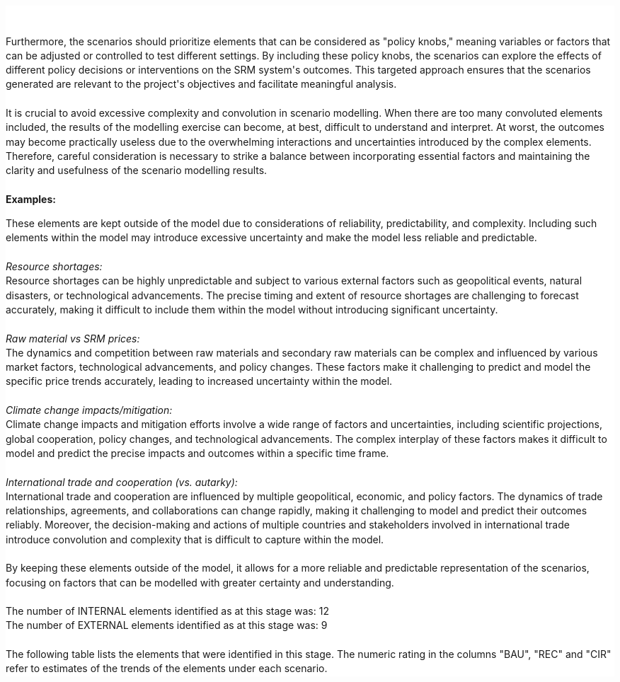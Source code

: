    <br></br>
   Furthermore, the scenarios should prioritize elements that can be considered as "policy knobs," meaning variables or factors that can be adjusted or controlled to test different settings. By including these policy knobs, the scenarios can explore the effects of different policy decisions or interventions on the SRM system's outcomes. This targeted approach ensures that the scenarios generated are relevant to the project's objectives and facilitate meaningful analysis.
   <br></br>
   It is crucial to avoid excessive complexity and convolution in scenario modelling. When there are too many convoluted elements included, the results of the modelling exercise can become, at best, difficult to understand and interpret. At worst, the outcomes may become practically useless due to the overwhelming interactions and uncertainties introduced by the complex elements. Therefore, careful consideration is necessary to strike a balance between incorporating essential factors and maintaining the clarity and usefulness of the scenario modelling results.
   <br><br>
   **Examples:**  

   These elements are kept outside of the model due to considerations of reliability, predictability, and complexity. Including such elements within the model may introduce excessive uncertainty and make the model less reliable and predictable.
   <br></br>
   *Resource shortages:*  
   Resource shortages can be highly unpredictable and subject to various external factors such as geopolitical events, natural disasters, or technological advancements. The precise timing and extent of resource shortages are challenging to forecast accurately, making it difficult to include them within the model without introducing significant uncertainty.
   <br></br>
   *Raw material vs SRM prices:*  
   The dynamics and competition between raw materials and secondary raw materials can be complex and influenced by various market factors, technological advancements, and policy changes. These factors make it challenging to predict and model the specific price trends accurately, leading to increased uncertainty within the model.
   <br></br>
   *Climate change impacts/mitigation:*  
   Climate change impacts and mitigation efforts involve a wide range of factors and uncertainties, including scientific projections, global cooperation, policy changes, and technological advancements. The complex interplay of these factors makes it difficult to model and predict the precise impacts and outcomes within a specific time frame.
   <br></br>
   *International trade and cooperation (vs. autarky):*  
   International trade and cooperation are influenced by multiple geopolitical, economic, and policy factors. The dynamics of trade relationships, agreements, and collaborations can change rapidly, making it challenging to model and predict their outcomes reliably. Moreover, the decision-making and actions of multiple countries and stakeholders involved in international trade introduce convolution and complexity that is difficult to capture within the model.
   <br></br>
   By keeping these elements outside of the model, it allows for a more reliable and predictable representation of the scenarios, focusing on factors that can be modelled with greater certainty and understanding.
   <br></br>
   The number of INTERNAL elements identified as at this stage was: 12  
   The number of EXTERNAL elements identified as at this stage was: 9  
   <br>
   The following table lists the elements that were identified in this stage. The numeric rating in the columns "BAU", "REC" and "CIR" refer to estimates of the trends of the elements under each scenario.  
